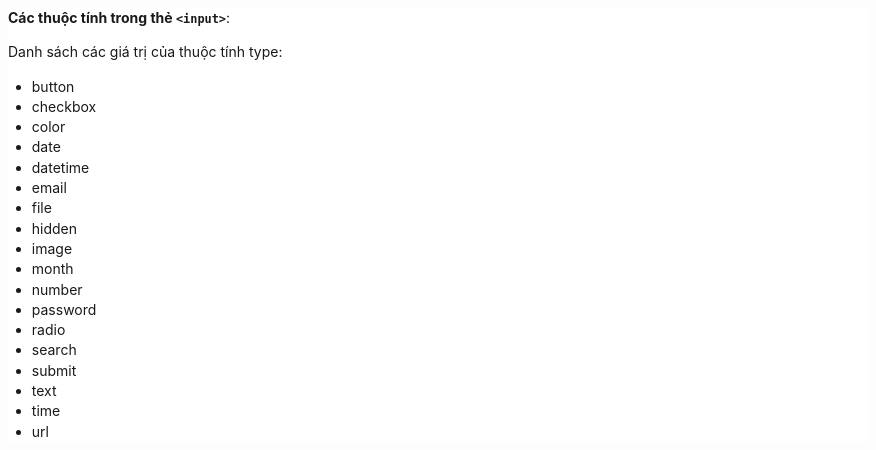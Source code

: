 **Các thuộc tính trong thẻ `<input>`**:

Danh sách các giá trị của thuộc tính type:

- button
- checkbox
- color
- date
- datetime
- email
- file
- hidden
- image
- month
- number
- password
- radio
- search
- submit
- text
- time
- url

